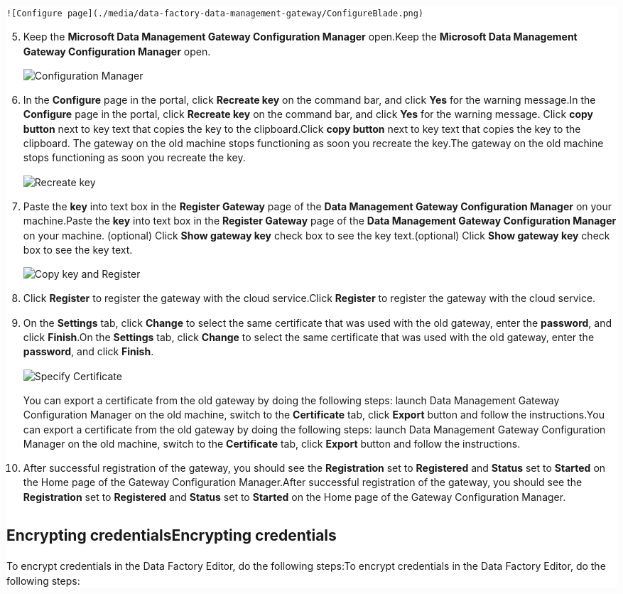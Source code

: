     ![Configure page](./media/data-factory-data-management-gateway/ConfigureBlade.png)
5. <span data-ttu-id="28b57-466">Keep the **Microsoft Data Management Gateway Configuration Manager** open.</span><span class="sxs-lookup"><span data-stu-id="28b57-466">Keep the **Microsoft Data Management Gateway Configuration Manager** open.</span></span>

    ![Configuration Manager](./media/data-factory-data-management-gateway/ConfigurationManager.png)    
6. <span data-ttu-id="28b57-468">In the **Configure** page in the portal, click **Recreate key** on the command bar, and click **Yes** for the warning message.</span><span class="sxs-lookup"><span data-stu-id="28b57-468">In the **Configure** page in the portal, click **Recreate key** on the command bar, and click **Yes** for the warning message.</span></span> <span data-ttu-id="28b57-469">Click **copy button** next to key text that copies the key to the clipboard.</span><span class="sxs-lookup"><span data-stu-id="28b57-469">Click **copy button** next to key text that copies the key to the clipboard.</span></span> <span data-ttu-id="28b57-470">The gateway on the old machine stops functioning as soon you recreate the key.</span><span class="sxs-lookup"><span data-stu-id="28b57-470">The gateway on the old machine stops functioning as soon you recreate the key.</span></span>  

    ![Recreate key](./media/data-factory-data-management-gateway/RecreateKey.png)
7. <span data-ttu-id="28b57-472">Paste the **key** into text box in the **Register Gateway** page of the **Data Management Gateway Configuration Manager** on your machine.</span><span class="sxs-lookup"><span data-stu-id="28b57-472">Paste the **key** into text box in the **Register Gateway** page of the **Data Management Gateway Configuration Manager** on your machine.</span></span> <span data-ttu-id="28b57-473">(optional) Click **Show gateway key** check box to see the key text.</span><span class="sxs-lookup"><span data-stu-id="28b57-473">(optional) Click **Show gateway key** check box to see the key text.</span></span>

    ![Copy key and Register](./media/data-factory-data-management-gateway/CopyKeyAndRegister.png)
8. <span data-ttu-id="28b57-475">Click **Register** to register the gateway with the cloud service.</span><span class="sxs-lookup"><span data-stu-id="28b57-475">Click **Register** to register the gateway with the cloud service.</span></span>
9. <span data-ttu-id="28b57-476">On the **Settings** tab, click **Change** to select the same certificate that was used with the old gateway, enter the **password**, and click **Finish**.</span><span class="sxs-lookup"><span data-stu-id="28b57-476">On the **Settings** tab, click **Change** to select the same certificate that was used with the old gateway, enter the **password**, and click **Finish**.</span></span>

   ![Specify Certificate](./media/data-factory-data-management-gateway/SpecifyCertificate.png)

   <span data-ttu-id="28b57-478">You can export a certificate from the old gateway by doing the following steps: launch Data Management Gateway Configuration Manager on the old machine, switch to the **Certificate** tab, click **Export** button and follow the instructions.</span><span class="sxs-lookup"><span data-stu-id="28b57-478">You can export a certificate from the old gateway by doing the following steps: launch Data Management Gateway Configuration Manager on the old machine, switch to the **Certificate** tab, click **Export** button and follow the instructions.</span></span>
10. <span data-ttu-id="28b57-479">After successful registration of the gateway, you should see the **Registration** set to **Registered** and **Status** set to **Started** on the Home page of the Gateway Configuration Manager.</span><span class="sxs-lookup"><span data-stu-id="28b57-479">After successful registration of the gateway, you should see the **Registration** set to **Registered** and **Status** set to **Started** on the Home page of the Gateway Configuration Manager.</span></span>

## <a name="encrypting-credentials"></a><span data-ttu-id="28b57-480">Encrypting credentials</span><span class="sxs-lookup"><span data-stu-id="28b57-480">Encrypting credentials</span></span>
<span data-ttu-id="28b57-481">To encrypt credentials in the Data Factory Editor, do the following steps:</span><span class="sxs-lookup"><span data-stu-id="28b57-481">To encrypt credentials in the Data Factory Editor, do the following steps:</span></span>
